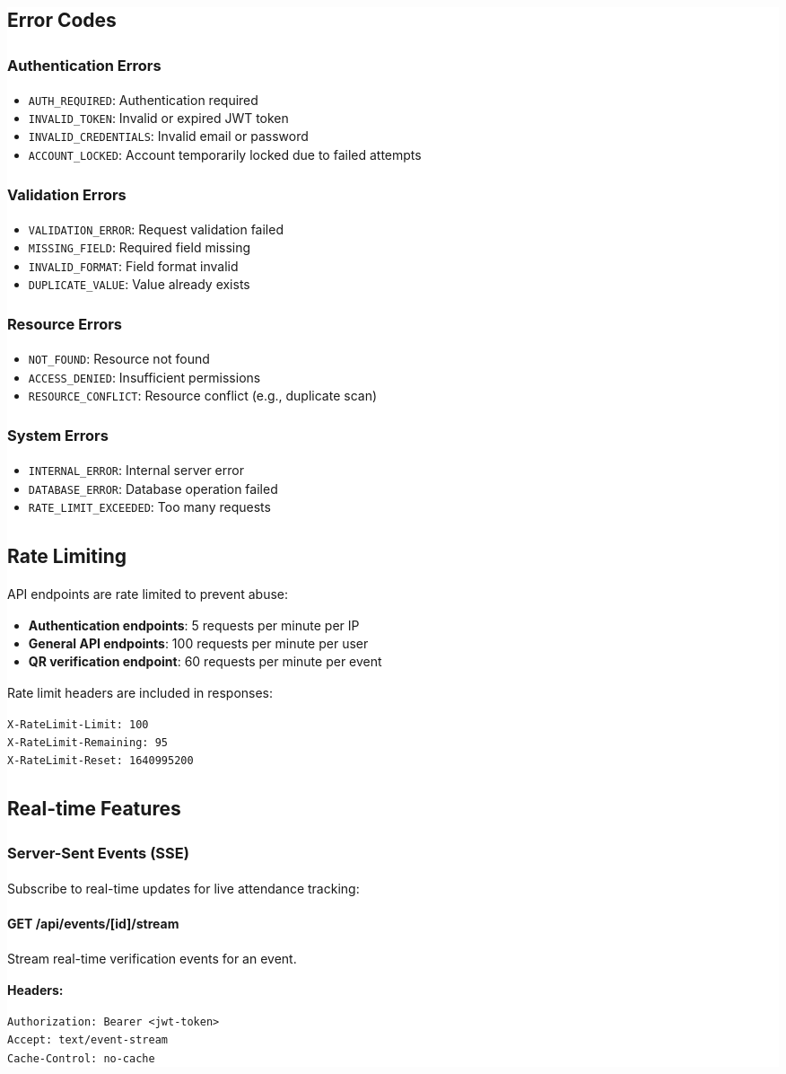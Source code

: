 ## Error Codes

### Authentication Errors
- `AUTH_REQUIRED`: Authentication required
- `INVALID_TOKEN`: Invalid or expired JWT token
- `INVALID_CREDENTIALS`: Invalid email or password
- `ACCOUNT_LOCKED`: Account temporarily locked due to failed attempts

### Validation Errors
- `VALIDATION_ERROR`: Request validation failed
- `MISSING_FIELD`: Required field missing
- `INVALID_FORMAT`: Field format invalid
- `DUPLICATE_VALUE`: Value already exists

### Resource Errors
- `NOT_FOUND`: Resource not found
- `ACCESS_DENIED`: Insufficient permissions
- `RESOURCE_CONFLICT`: Resource conflict (e.g., duplicate scan)

### System Errors
- `INTERNAL_ERROR`: Internal server error
- `DATABASE_ERROR`: Database operation failed
- `RATE_LIMIT_EXCEEDED`: Too many requests

## Rate Limiting

API endpoints are rate limited to prevent abuse:

- **Authentication endpoints**: 5 requests per minute per IP
- **General API endpoints**: 100 requests per minute per user
- **QR verification endpoint**: 60 requests per minute per event

Rate limit headers are included in responses:
```
X-RateLimit-Limit: 100
X-RateLimit-Remaining: 95
X-RateLimit-Reset: 1640995200
```

## Real-time Features

### Server-Sent Events (SSE)

Subscribe to real-time updates for live attendance tracking:

#### GET /api/events/[id]/stream

Stream real-time verification events for an event.

**Headers:**
```
Authorization: Bearer <jwt-token>
Accept: text/event-stream
Cache-Control: no-cache
```
